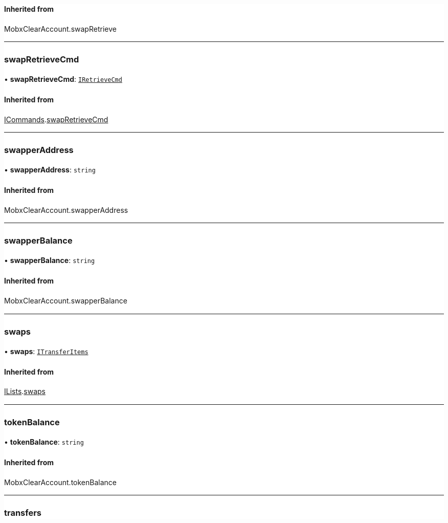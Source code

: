 #### Inherited from

MobxClearAccount.swapRetrieve

___

### swapRetrieveCmd

• **swapRetrieveCmd**: [`IRetrieveCmd`](IRetrieveCmd.md)

#### Inherited from

[ICommands](ICommands.md).[swapRetrieveCmd](ICommands.md#swapretrievecmd)

___

### swapperAddress

• **swapperAddress**: `string`

#### Inherited from

MobxClearAccount.swapperAddress

___

### swapperBalance

• **swapperBalance**: `string`

#### Inherited from

MobxClearAccount.swapperBalance

___

### swaps

• **swaps**: [`ITransferItems`](ITransferItems.md)

#### Inherited from

[ILists](ILists.md).[swaps](ILists.md#swaps)

___

### tokenBalance

• **tokenBalance**: `string`

#### Inherited from

MobxClearAccount.tokenBalance

___

### transfers
